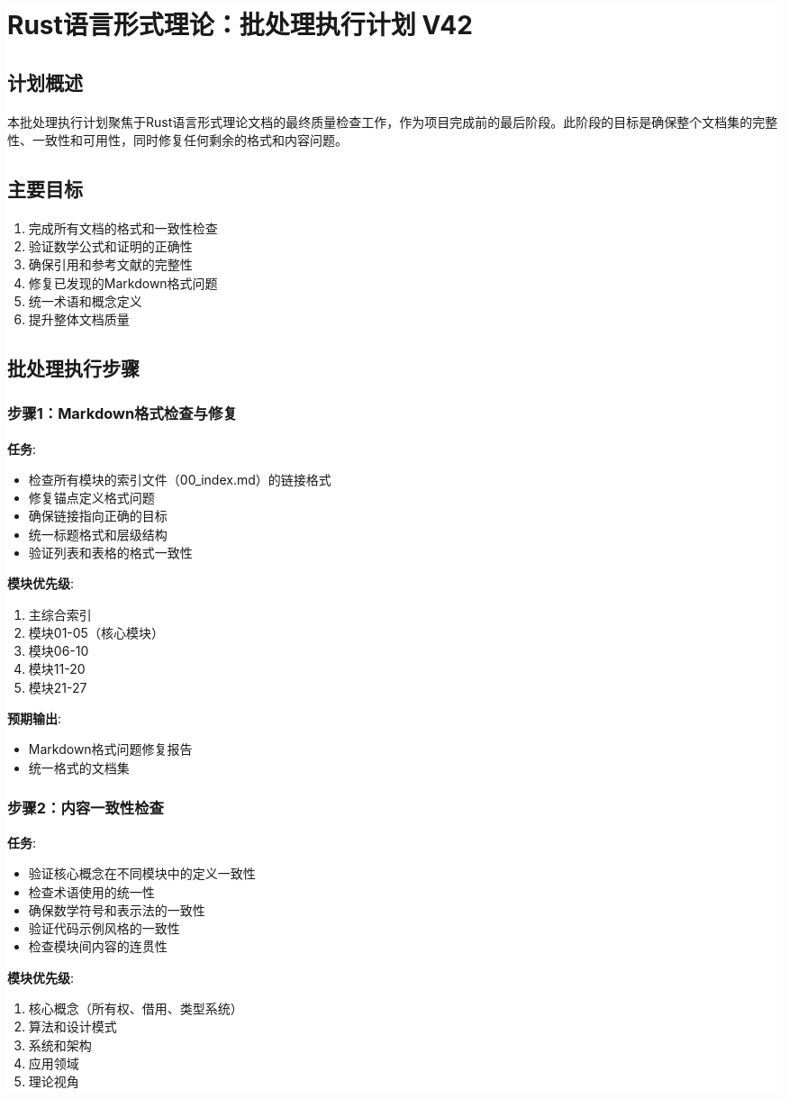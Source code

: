 # Rust语言形式理论：批处理执行计划 V42

## 计划概述

本批处理执行计划聚焦于Rust语言形式理论文档的最终质量检查工作，作为项目完成前的最后阶段。此阶段的目标是确保整个文档集的完整性、一致性和可用性，同时修复任何剩余的格式和内容问题。

## 主要目标

1. 完成所有文档的格式和一致性检查
2. 验证数学公式和证明的正确性
3. 确保引用和参考文献的完整性
4. 修复已发现的Markdown格式问题
5. 统一术语和概念定义
6. 提升整体文档质量

## 批处理执行步骤

### 步骤1：Markdown格式检查与修复

**任务**:
- 检查所有模块的索引文件（00_index.md）的链接格式
- 修复锚点定义格式问题
- 确保链接指向正确的目标
- 统一标题格式和层级结构
- 验证列表和表格的格式一致性

**模块优先级**:
1. 主综合索引
2. 模块01-05（核心模块）
3. 模块06-10
4. 模块11-20
5. 模块21-27

**预期输出**:
- Markdown格式问题修复报告
- 统一格式的文档集

### 步骤2：内容一致性检查

**任务**:
- 验证核心概念在不同模块中的定义一致性
- 检查术语使用的统一性
- 确保数学符号和表示法的一致性
- 验证代码示例风格的一致性
- 检查模块间内容的连贯性

**模块优先级**:
1. 核心概念（所有权、借用、类型系统）
2. 算法和设计模式
3. 系统和架构
4. 应用领域
5. 理论视角
